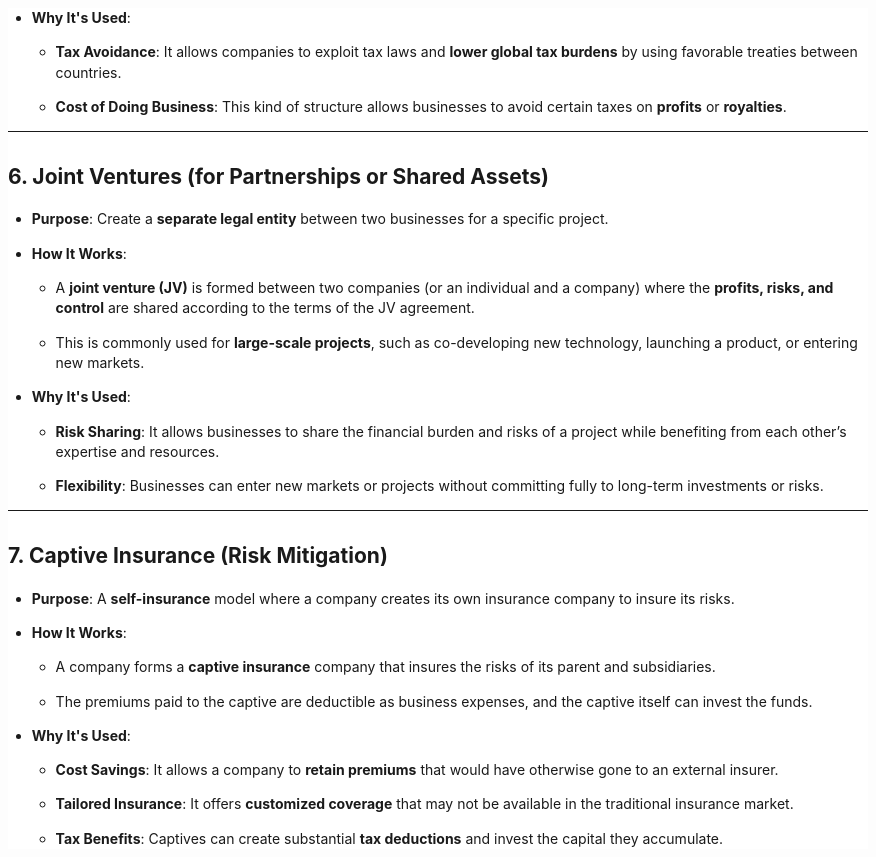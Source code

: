 - **Why It's Used**:
    
    - **Tax Avoidance**: It allows companies to exploit tax laws and **lower global tax burdens** by using favorable treaties between countries.
        
    - **Cost of Doing Business**: This kind of structure allows businesses to avoid certain taxes on **profits** or **royalties**.
        

---

## **6. Joint Ventures (for Partnerships or Shared Assets)**

- **Purpose**: Create a **separate legal entity** between two businesses for a specific project.
    
- **How It Works**:
    
    - A **joint venture (JV)** is formed between two companies (or an individual and a company) where the **profits, risks, and control** are shared according to the terms of the JV agreement.
        
    - This is commonly used for **large-scale projects**, such as co-developing new technology, launching a product, or entering new markets.
        
- **Why It's Used**:
    
    - **Risk Sharing**: It allows businesses to share the financial burden and risks of a project while benefiting from each other’s expertise and resources.
        
    - **Flexibility**: Businesses can enter new markets or projects without committing fully to long-term investments or risks.
        

---

## **7. Captive Insurance (Risk Mitigation)**

- **Purpose**: A **self-insurance** model where a company creates its own insurance company to insure its risks.
    
- **How It Works**:
    
    - A company forms a **captive insurance** company that insures the risks of its parent and subsidiaries.
        
    - The premiums paid to the captive are deductible as business expenses, and the captive itself can invest the funds.
        
- **Why It's Used**:
    
    - **Cost Savings**: It allows a company to **retain premiums** that would have otherwise gone to an external insurer.
        
    - **Tailored Insurance**: It offers **customized coverage** that may not be available in the traditional insurance market.
        
    - **Tax Benefits**: Captives can create substantial **tax deductions** and invest the capital they accumulate.
        